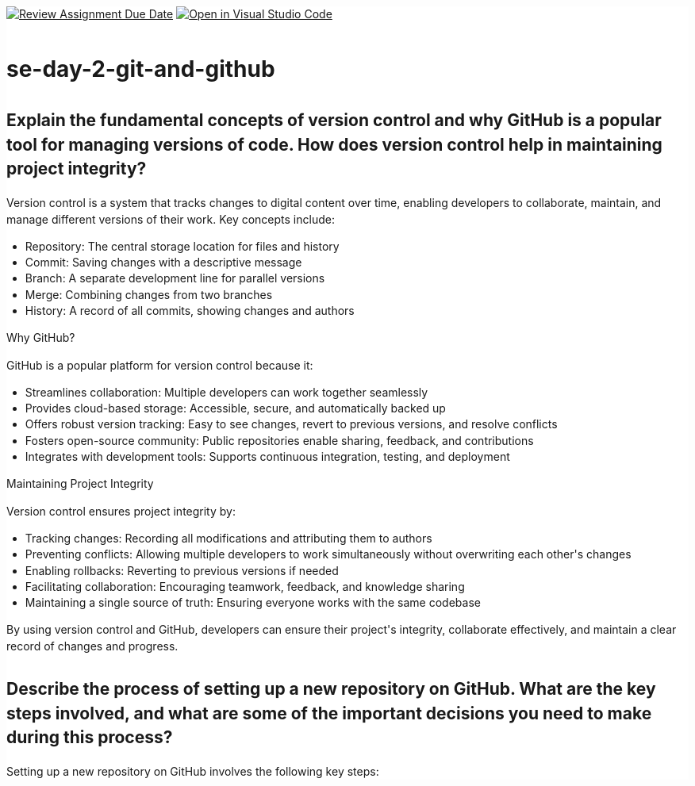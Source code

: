 [![Review Assignment Due Date](https://classroom.github.com/assets/deadline-readme-button-22041afd0340ce965d47ae6ef1cefeee28c7c493a6346c4f15d667ab976d596c.svg)](https://classroom.github.com/a/8wgCKhpZ)
[![Open in Visual Studio Code](https://classroom.github.com/assets/open-in-vscode-2e0aaae1b6195c2367325f4f02e2d04e9abb55f0b24a779b69b11b9e10269abc.svg)](https://classroom.github.com/online_ide?assignment_repo_id=15584350&assignment_repo_type=AssignmentRepo)
# se-day-2-git-and-github
## Explain the fundamental concepts of version control and why GitHub is a popular tool for managing versions of code. How does version control help in maintaining project integrity?

Version control is a system that tracks changes to digital content over time, enabling developers to collaborate, maintain, and manage different versions of their work. Key concepts include:

- Repository: The central storage location for files and history
- Commit: Saving changes with a descriptive message
- Branch: A separate development line for parallel versions
- Merge: Combining changes from two branches
- History: A record of all commits, showing changes and authors

Why GitHub?

GitHub is a popular platform for version control because it:

- Streamlines collaboration: Multiple developers can work together seamlessly
- Provides cloud-based storage: Accessible, secure, and automatically backed up
- Offers robust version tracking: Easy to see changes, revert to previous versions, and resolve conflicts
- Fosters open-source community: Public repositories enable sharing, feedback, and contributions
- Integrates with development tools: Supports continuous integration, testing, and deployment

Maintaining Project Integrity

Version control ensures project integrity by:

- Tracking changes: Recording all modifications and attributing them to authors
- Preventing conflicts: Allowing multiple developers to work simultaneously without overwriting each other's changes
- Enabling rollbacks: Reverting to previous versions if needed
- Facilitating collaboration: Encouraging teamwork, feedback, and knowledge sharing
- Maintaining a single source of truth: Ensuring everyone works with the same codebase

By using version control and GitHub, developers can ensure their project's integrity, collaborate effectively, and maintain a clear record of changes and progress.

## Describe the process of setting up a new repository on GitHub. What are the key steps involved, and what are some of the important decisions you need to make during this process?

Setting up a new repository on GitHub involves the following key steps:
